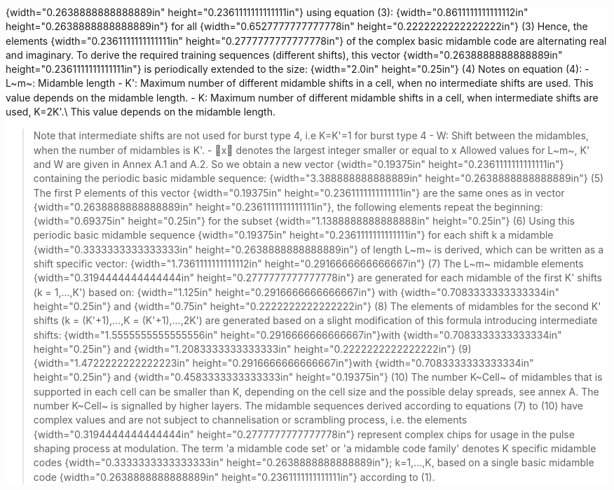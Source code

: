 {width="0.2638888888888889in" height="0.2361111111111111in"} using equation
(3):
{width="0.8611111111111112in" height="0.2638888888888889in"} for all
{width="0.6527777777777778in" height="0.2222222222222222in"} (3)
Hence, the elements {width="0.2361111111111111in"
height="0.2777777777777778in"} of the complex basic midamble code are
alternating real and imaginary.
To derive the required training sequences (different shifts), this vector
{width="0.2638888888888889in" height="0.2361111111111111in"} is periodically
extended to the size:
{width="2.0in" height="0.25in"} (4)
Notes on equation (4):
\- L~m~: Midamble length
\- K\': Maximum number of different midamble shifts in a cell, when no
intermediate shifts are used. This value depends on the midamble length.
\- K: Maximum number of different midamble shifts in a cell, when intermediate
shifts are used, K=2K\'.\ This value depends on the midamble length.
> Note that intermediate shifts are not used for burst type 4, i.e K=K\'=1 for
> burst type 4
\- W: Shift between the midambles, when the number of midambles is K\'.
\- x denotes the largest integer smaller or equal to x
Allowed values for L~m~, K\' and W are given in Annex A.1 and A.2.
So we obtain a new vector {width="0.19375in" height="0.2361111111111111in"}
containing the periodic basic midamble sequence:
{width="3.388888888888889in" height="0.2638888888888889in"} (5)
The first P elements of this vector {width="0.19375in"
height="0.2361111111111111in"} are the same ones as in vector
{width="0.2638888888888889in" height="0.2361111111111111in"}, the following
elements repeat the beginning:
{width="0.69375in" height="0.25in"} for the subset
{width="1.1388888888888888in" height="0.25in"} (6)
Using this periodic basic midamble sequence {width="0.19375in"
height="0.2361111111111111in"} for each shift k a midamble
{width="0.3333333333333333in" height="0.2638888888888889in"} of length L~m~ is
derived, which can be written as a shift specific vector:
{width="1.7361111111111112in" height="0.2916666666666667in"} (7)
The L~m~ midamble elements {width="0.3194444444444444in"
height="0.2777777777777778in"} are generated for each midamble of the first
K\' shifts (k = 1,...,K\') based on:
{width="1.125in" height="0.2916666666666667in"} with
{width="0.7083333333333334in" height="0.25in"} and {width="0.75in"
height="0.2222222222222222in"} (8)
The elements of midambles for the second K\' shifts (k = (K\'+1),...,K =
(K\'+1),...,2K\') are generated based on a slight modification of this formula
introducing intermediate shifts:
{width="1.5555555555555556in" height="0.2916666666666667in"}with
{width="0.7083333333333334in" height="0.25in"} and
{width="1.2083333333333333in" height="0.2222222222222222in"} (9)
{width="1.4722222222222223in" height="0.2916666666666667in"}with
{width="0.7083333333333334in" height="0.25in"} and
{width="0.4583333333333333in" height="0.19375in"} (10)
The number K~Cell~ of midambles that is supported in each cell can be smaller
than K, depending on the cell size and the possible delay spreads, see annex
A. The number K~Cell~ is signalled by higher layers. The midamble sequences
derived according to equations (7) to (10) have complex values and are not
subject to channelisation or scrambling process, i.e. the elements
{width="0.3194444444444444in" height="0.2777777777777778in"} represent complex
chips for usage in the pulse shaping process at modulation.
The term \'a midamble code set\' or \'a midamble code family\' denotes K
specific midamble codes {width="0.3333333333333333in"
height="0.2638888888888889in"}; k=1,...,K, based on a single basic midamble
code {width="0.2638888888888889in" height="0.2361111111111111in"} according to
(1).
